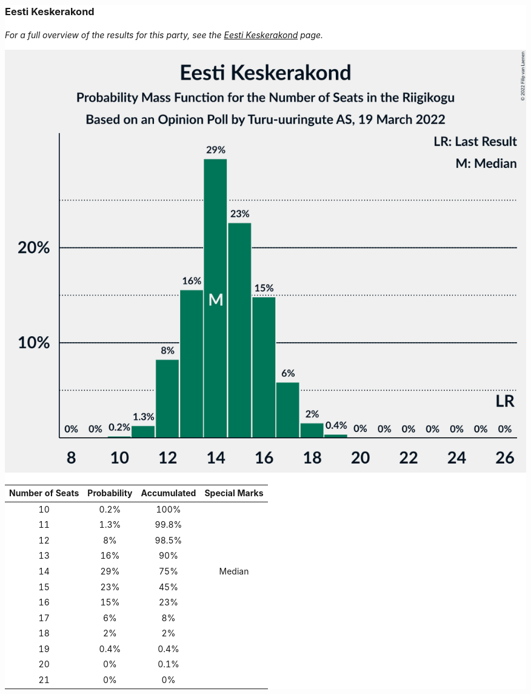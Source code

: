 ### Eesti Keskerakond

*For a full overview of the results for this party, see the [Eesti Keskerakond](party-eestikeskerakond.html) page.*

![Graph with seats probability mass function not yet produced](2022-03-19-Turu-uuringuteAS-seats-pmf-eestikeskerakond.png "Seats Probability Mass Function")

| Number of Seats | Probability | Accumulated | Special Marks |
|:---------------:|:-----------:|:-----------:|:-------------:|
| 10 | 0.2% | 100% |  |
| 11 | 1.3% | 99.8% |  |
| 12 | 8% | 98.5% |  |
| 13 | 16% | 90% |  |
| 14 | 29% | 75% | Median |
| 15 | 23% | 45% |  |
| 16 | 15% | 23% |  |
| 17 | 6% | 8% |  |
| 18 | 2% | 2% |  |
| 19 | 0.4% | 0.4% |  |
| 20 | 0% | 0.1% |  |
| 21 | 0% | 0% |  |